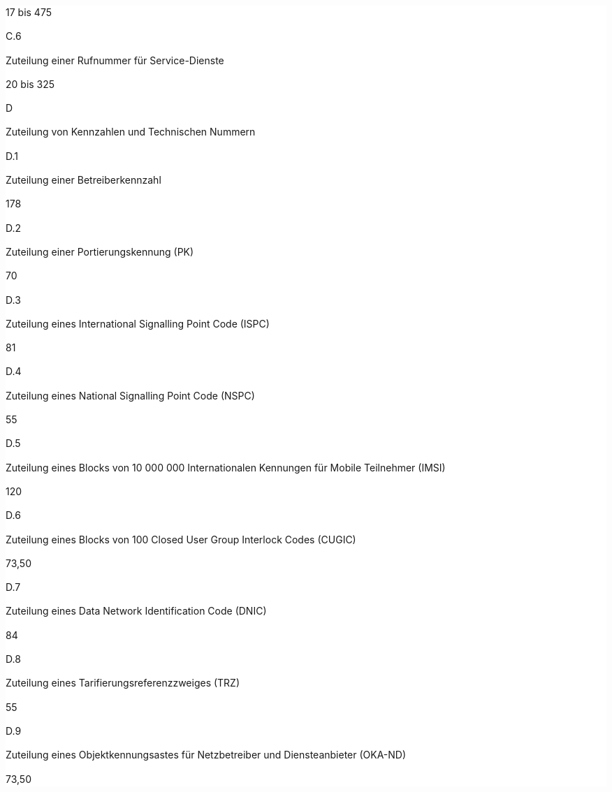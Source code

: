 17 bis 475

C.6

Zuteilung einer Rufnummer für Service-Dienste

20 bis 325

D

Zuteilung von Kennzahlen und Technischen Nummern

D.1

Zuteilung einer Betreiberkennzahl

178

D.2

Zuteilung einer Portierungskennung (PK)

70

D.3

Zuteilung eines International Signalling Point Code (ISPC)

81

D.4

Zuteilung eines National Signalling Point Code (NSPC)

55

D.5

Zuteilung eines Blocks von 10 000 000 Internationalen Kennungen für Mobile Teilnehmer (IMSI)

120

D.6

Zuteilung eines Blocks von 100 Closed User Group Interlock Codes (CUGIC)

73,50

D.7

Zuteilung eines Data Network Identification Code (DNIC)

84

D.8

Zuteilung eines Tarifierungsreferenzzweiges (TRZ)

55

D.9

Zuteilung eines Objektkennungsastes für Netzbetreiber und Diensteanbieter (OKA-ND)

73,50
